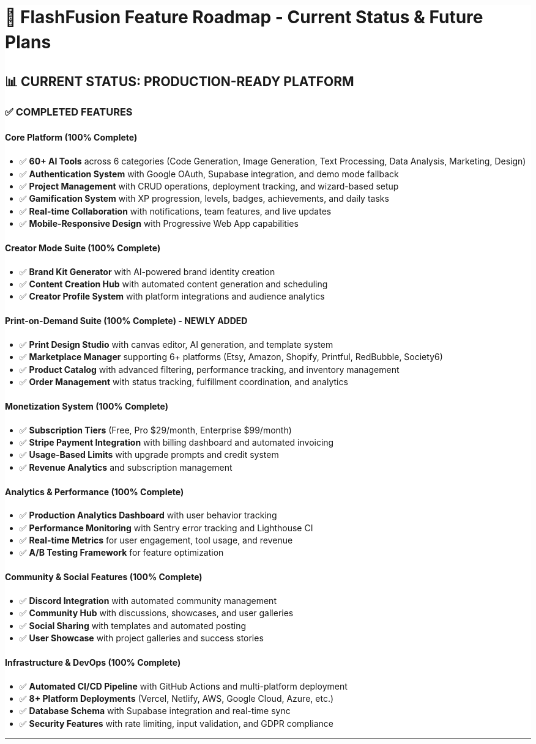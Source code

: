 # 🚀 FlashFusion Feature Roadmap - Current Status & Future Plans

## 📊 **CURRENT STATUS: PRODUCTION-READY PLATFORM**

### ✅ **COMPLETED FEATURES**

#### **Core Platform (100% Complete)**
- ✅ **60+ AI Tools** across 6 categories (Code Generation, Image Generation, Text Processing, Data Analysis, Marketing, Design)
- ✅ **Authentication System** with Google OAuth, Supabase integration, and demo mode fallback
- ✅ **Project Management** with CRUD operations, deployment tracking, and wizard-based setup
- ✅ **Gamification System** with XP progression, levels, badges, achievements, and daily tasks
- ✅ **Real-time Collaboration** with notifications, team features, and live updates
- ✅ **Mobile-Responsive Design** with Progressive Web App capabilities

#### **Creator Mode Suite (100% Complete)**
- ✅ **Brand Kit Generator** with AI-powered brand identity creation
- ✅ **Content Creation Hub** with automated content generation and scheduling
- ✅ **Creator Profile System** with platform integrations and audience analytics

#### **Print-on-Demand Suite (100% Complete) - NEWLY ADDED**
- ✅ **Print Design Studio** with canvas editor, AI generation, and template system
- ✅ **Marketplace Manager** supporting 6+ platforms (Etsy, Amazon, Shopify, Printful, RedBubble, Society6)
- ✅ **Product Catalog** with advanced filtering, performance tracking, and inventory management
- ✅ **Order Management** with status tracking, fulfillment coordination, and analytics

#### **Monetization System (100% Complete)**
- ✅ **Subscription Tiers** (Free, Pro $29/month, Enterprise $99/month)
- ✅ **Stripe Payment Integration** with billing dashboard and automated invoicing
- ✅ **Usage-Based Limits** with upgrade prompts and credit system
- ✅ **Revenue Analytics** and subscription management

#### **Analytics & Performance (100% Complete)**
- ✅ **Production Analytics Dashboard** with user behavior tracking
- ✅ **Performance Monitoring** with Sentry error tracking and Lighthouse CI
- ✅ **Real-time Metrics** for user engagement, tool usage, and revenue
- ✅ **A/B Testing Framework** for feature optimization

#### **Community & Social Features (100% Complete)**
- ✅ **Discord Integration** with automated community management
- ✅ **Community Hub** with discussions, showcases, and user galleries
- ✅ **Social Sharing** with templates and automated posting
- ✅ **User Showcase** with project galleries and success stories

#### **Infrastructure & DevOps (100% Complete)**
- ✅ **Automated CI/CD Pipeline** with GitHub Actions and multi-platform deployment
- ✅ **8+ Platform Deployments** (Vercel, Netlify, AWS, Google Cloud, Azure, etc.)
- ✅ **Database Schema** with Supabase integration and real-time sync
- ✅ **Security Features** with rate limiting, input validation, and GDPR compliance

---